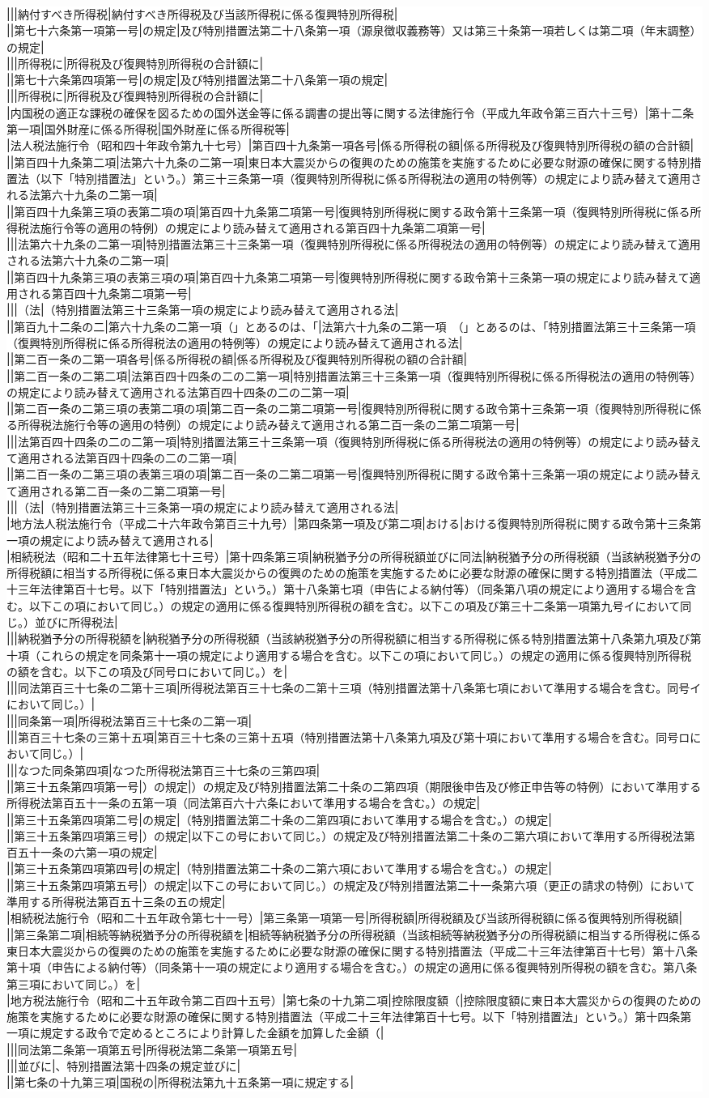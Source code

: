 |||納付すべき所得税|納付すべき所得税及び当該所得税に係る復興特別所得税|  
||第七十六条第一項第一号|の規定|及び特別措置法第二十八条第一項（源泉徴収義務等）又は第三十条第一項若しくは第二項（年末調整）の規定|  
|||所得税に|所得税及び復興特別所得税の合計額に|  
||第七十六条第四項第一号|の規定|及び特別措置法第二十八条第一項の規定|  
|||所得税に|所得税及び復興特別所得税の合計額に|  
|内国税の適正な課税の確保を図るための国外送金等に係る調書の提出等に関する法律施行令（平成九年政令第三百六十三号）|第十二条第一項|国外財産に係る所得税|国外財産に係る所得税等|  
|法人税法施行令（昭和四十年政令第九十七号）|第百四十九条第一項各号|係る所得税の額|係る所得税及び復興特別所得税の額の合計額|  
||第百四十九条第二項|法第六十九条の二第一項|東日本大震災からの復興のための施策を実施するために必要な財源の確保に関する特別措置法（以下「特別措置法」という。）第三十三条第一項（復興特別所得税に係る所得税法の適用の特例等）の規定により読み替えて適用される法第六十九条の二第一項|  
||第百四十九条第三項の表第二項の項|第百四十九条第二項第一号|復興特別所得税に関する政令第十三条第一項（復興特別所得税に係る所得税法施行令等の適用の特例）の規定により読み替えて適用される第百四十九条第二項第一号|  
|||法第六十九条の二第一項|特別措置法第三十三条第一項（復興特別所得税に係る所得税法の適用の特例等）の規定により読み替えて適用される法第六十九条の二第一項|  
||第百四十九条第三項の表第三項の項|第百四十九条第二項第一号|復興特別所得税に関する政令第十三条第一項の規定により読み替えて適用される第百四十九条第二項第一号|  
|||（法|（特別措置法第三十三条第一項の規定により読み替えて適用される法|  
||第百九十二条の二|第六十九条の二第一項（」とあるのは、「|法第六十九条の二第一項　（」とあるのは、「特別措置法第三十三条第一項（復興特別所得税に係る所得税法の適用の特例等）の規定により読み替えて適用される法|  
||第二百一条の二第一項各号|係る所得税の額|係る所得税及び復興特別所得税の額の合計額|  
||第二百一条の二第二項|法第百四十四条の二の二第一項|特別措置法第三十三条第一項（復興特別所得税に係る所得税法の適用の特例等）の規定により読み替えて適用される法第百四十四条の二の二第一項|  
||第二百一条の二第三項の表第二項の項|第二百一条の二第二項第一号|復興特別所得税に関する政令第十三条第一項（復興特別所得税に係る所得税法施行令等の適用の特例）の規定により読み替えて適用される第二百一条の二第二項第一号|  
|||法第百四十四条の二の二第一項|特別措置法第三十三条第一項（復興特別所得税に係る所得税法の適用の特例等）の規定により読み替えて適用される法第百四十四条の二の二第一項|  
||第二百一条の二第三項の表第三項の項|第二百一条の二第二項第一号|復興特別所得税に関する政令第十三条第一項の規定により読み替えて適用される第二百一条の二第二項第一号|  
|||（法|（特別措置法第三十三条第一項の規定により読み替えて適用される法|  
|地方法人税法施行令（平成二十六年政令第百三十九号）|第四条第一項及び第二項|おける|おける復興特別所得税に関する政令第十三条第一項の規定により読み替えて適用される|  
|相続税法（昭和二十五年法律第七十三号）|第十四条第三項|納税猶予分の所得税額並びに同法|納税猶予分の所得税額（当該納税猶予分の所得税額に相当する所得税に係る東日本大震災からの復興のための施策を実施するために必要な財源の確保に関する特別措置法（平成二十三年法律第百十七号。以下「特別措置法」という。）第十八条第七項（申告による納付等）（同条第八項の規定により適用する場合を含む。以下この項において同じ。）の規定の適用に係る復興特別所得税の額を含む。以下この項及び第三十二条第一項第九号イにおいて同じ。）並びに所得税法|  
|||納税猶予分の所得税額を|納税猶予分の所得税額（当該納税猶予分の所得税額に相当する所得税に係る特別措置法第十八条第九項及び第十項（これらの規定を同条第十一項の規定により適用する場合を含む。以下この項において同じ。）の規定の適用に係る復興特別所得税の額を含む。以下この項及び同号ロにおいて同じ。）を|  
|||同法第百三十七条の二第十三項|所得税法第百三十七条の二第十三項（特別措置法第十八条第七項において準用する場合を含む。同号イにおいて同じ。）|  
|||同条第一項|所得税法第百三十七条の二第一項|  
|||第百三十七条の三第十五項|第百三十七条の三第十五項（特別措置法第十八条第九項及び第十項において準用する場合を含む。同号ロにおいて同じ。）|  
|||なつた同条第四項|なつた所得税法第百三十七条の三第四項|  
||第三十五条第四項第一号|）の規定|）の規定及び特別措置法第二十条の二第四項（期限後申告及び修正申告等の特例）において準用する所得税法第百五十一条の五第一項（同法第百六十六条において準用する場合を含む。）の規定|  
||第三十五条第四項第二号|の規定|（特別措置法第二十条の二第四項において準用する場合を含む。）の規定|  
||第三十五条第四項第三号|）の規定|以下この号において同じ。）の規定及び特別措置法第二十条の二第六項において準用する所得税法第百五十一条の六第一項の規定|  
||第三十五条第四項第四号|の規定|（特別措置法第二十条の二第六項において準用する場合を含む。）の規定|  
||第三十五条第四項第五号|）の規定|以下この号において同じ。）の規定及び特別措置法第二十一条第六項（更正の請求の特例）において準用する所得税法第百五十三条の五の規定|  
|相続税法施行令（昭和二十五年政令第七十一号）|第三条第一項第一号|所得税額|所得税額及び当該所得税額に係る復興特別所得税額|  
||第三条第二項|相続等納税猶予分の所得税額を|相続等納税猶予分の所得税額（当該相続等納税猶予分の所得税額に相当する所得税に係る東日本大震災からの復興のための施策を実施するために必要な財源の確保に関する特別措置法（平成二十三年法律第百十七号）第十八条第十項（申告による納付等）（同条第十一項の規定により適用する場合を含む。）の規定の適用に係る復興特別所得税の額を含む。第八条第三項において同じ。）を|  
|地方税法施行令（昭和二十五年政令第二百四十五号）|第七条の十九第二項|控除限度額（|控除限度額に東日本大震災からの復興のための施策を実施するために必要な財源の確保に関する特別措置法（平成二十三年法律第百十七号。以下「特別措置法」という。）第十四条第一項に規定する政令で定めるところにより計算した金額を加算した金額（|  
|||同法第二条第一項第五号|所得税法第二条第一項第五号|  
|||並びに|、特別措置法第十四条の規定並びに|  
||第七条の十九第三項|国税の|所得税法第九十五条第一項に規定する|  